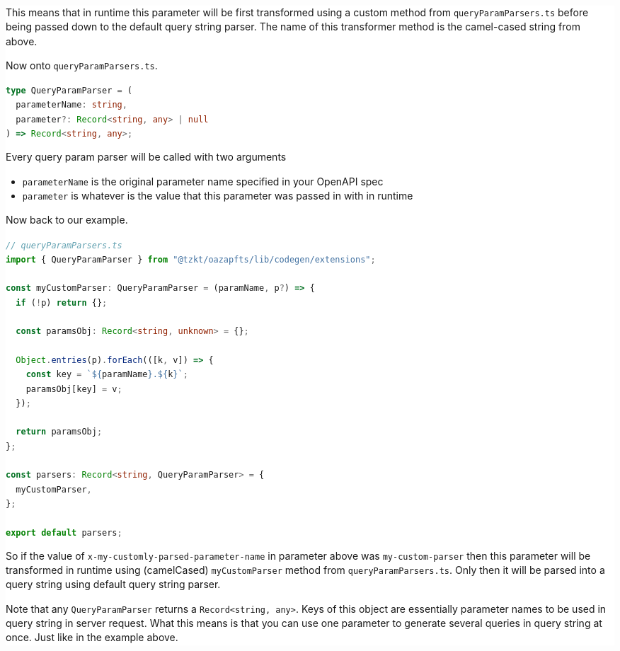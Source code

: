 This means that in runtime this parameter will be first transformed using a custom method from `queryParamParsers.ts` before being passed down to the default query string parser. The name of this transformer method is the camel-cased string from above.

Now onto `queryParamParsers.ts`.

```ts
type QueryParamParser = (
  parameterName: string,
  parameter?: Record<string, any> | null
) => Record<string, any>;
```

Every query param parser will be called with two arguments

- `parameterName` is the original parameter name specified in your OpenAPI spec
- `parameter` is whatever is the value that this parameter was passed in with in runtime

Now back to our example.

```ts
// queryParamParsers.ts
import { QueryParamParser } from "@tzkt/oazapfts/lib/codegen/extensions";

const myCustomParser: QueryParamParser = (paramName, p?) => {
  if (!p) return {};

  const paramsObj: Record<string, unknown> = {};

  Object.entries(p).forEach(([k, v]) => {
    const key = `${paramName}.${k}`;
    paramsObj[key] = v;
  });

  return paramsObj;
};

const parsers: Record<string, QueryParamParser> = {
  myCustomParser,
};

export default parsers;
```

So if the value of `x-my-customly-parsed-parameter-name` in parameter above was `my-custom-parser` then this parameter will be transformed in runtime using (camelCased) `myCustomParser` method from `queryParamParsers.ts`. Only then it will be parsed into a query string using default query string parser.

Note that any `QueryParamParser` returns a `Record<string, any>`. Keys of this object are essentially parameter names to be used in query string in server request. What this means is that you can use one parameter to generate several queries in query string at once. Just like in the example above.
